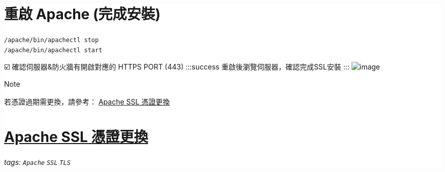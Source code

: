 # 重啟 Apache (完成安裝)
```command
/apache/bin/apachectl stop
/apache/bin/apachectl start
```
:ballot_box_with_check: 確認伺服器&防火牆有開啟對應的 HTTPS PORT (443)
:::success
重啟後瀏覽伺服器，確認完成SSL安裝
:::
![image](https://hackmd.io/_uploads/HJSct6pTa.png)

>[!Note]
> 若憑證過期需更換，請參考：
> [Apache SSL 憑證更換](https://github.com/Chw41/Server-conf./blob/main/Secure%20Sockets%20Layer/Apache%20SSL%20%E6%86%91%E8%AD%89%E6%9B%B4%E6%8F%9B.md)

# [Apache SSL 憑證更換](https://github.com/Chw41/Server-conf./blob/main/Secure%20Sockets%20Layer/Apache%20SSL%20%E6%86%91%E8%AD%89%E6%9B%B4%E6%8F%9B.md)


###### tags: `Apache` `SSL` `TLS`
